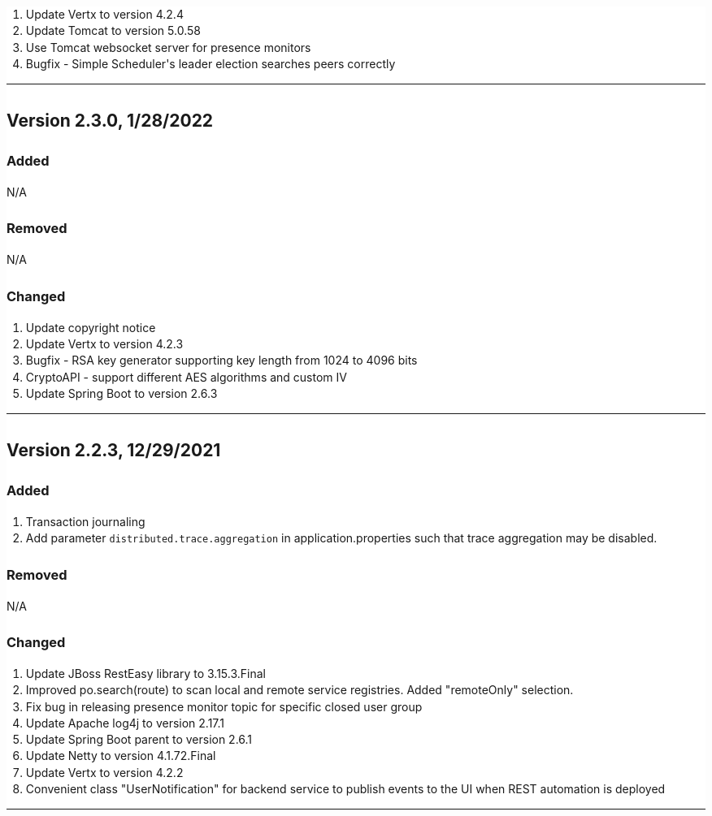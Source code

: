 1. Update Vertx to version 4.2.4
2. Update Tomcat to version 5.0.58
3. Use Tomcat websocket server for presence monitors
4. Bugfix - Simple Scheduler's leader election searches peers correctly

---
## Version 2.3.0, 1/28/2022

### Added

N/A

### Removed

N/A

### Changed

1. Update copyright notice
2. Update Vertx to version 4.2.3
3. Bugfix - RSA key generator supporting key length from 1024 to 4096 bits
4. CryptoAPI - support different AES algorithms and custom IV
5. Update Spring Boot to version 2.6.3

---
## Version 2.2.3, 12/29/2021

### Added

1. Transaction journaling
2. Add parameter `distributed.trace.aggregation` in application.properties such that trace aggregation 
   may be disabled.

### Removed

N/A

### Changed

1. Update JBoss RestEasy library to 3.15.3.Final
2. Improved po.search(route) to scan local and remote service registries. Added "remoteOnly" selection.
3. Fix bug in releasing presence monitor topic for specific closed user group
4. Update Apache log4j to version 2.17.1
5. Update Spring Boot parent to version 2.6.1
6. Update Netty to version 4.1.72.Final
7. Update Vertx to version 4.2.2
8. Convenient class "UserNotification" for backend service to publish events to the UI when REST automation is deployed

---